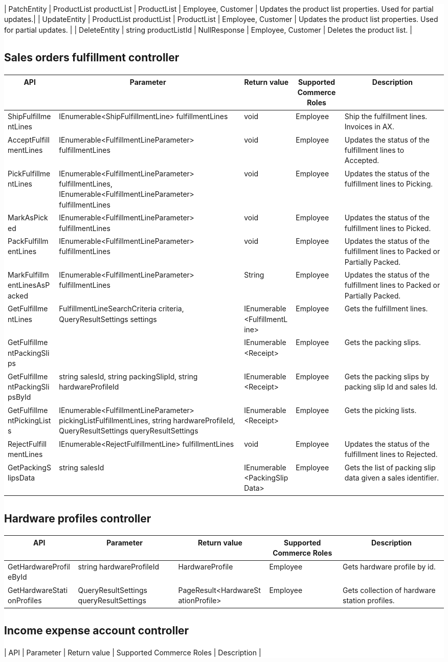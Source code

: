 | PatchEntity    | ProductList productList | ProductList  | Employee, Customer                 | Updates the product list properties. Used for partial updates.|
| UpdateEntity   | ProductList productList | ProductList  | Employee, Customer                 | Updates the product list properties. Used for partial updates. |
| DeleteEntity   | string productListId    | NullResponse | Employee, Customer                | Deletes the product list. |

## Sales orders fulfillment controller

| API                            | Parameter                                                                                                                                  | Return value                       | Supported Commerce Roles | Description                                                                |
|--------------------------------|--------------------------------------------------------------------------------------------------------------------------------------------|------------------------------------|--------------------------|----------------------------------------------------------------------------|
| ShipFulfillmentLines           | IEnumerable\<ShipFulfillmentLine\> fulfillmentLines                                                                                    | void                               | Employee                 | Ship the fulfillment lines. Invoices in AX.                                |
| AcceptFulfillmentLines         | IEnumerable\<FulfillmentLineParameter\> fulfillmentLines                                                                               | void                               | Employee                 | Updates the status of the fulfillment lines to Accepted.                   |
| PickFulfillmentLines           | IEnumerable\<FulfillmentLineParameter\> fulfillmentLines, IEnumerable\<FulfillmentLineParameter\> fulfillmentLines                                                                                | void                               | Employee                 | Updates the status of the fulfillment lines to Picking.                    |
| MarkAsPicked                   | IEnumerable\<FulfillmentLineParameter\> fulfillmentLines                                                                               | void                               | Employee                 | Updates the status of the fulfillment lines to Picked.                     |
| PackFulfillmentLines           | IEnumerable\<FulfillmentLineParameter\> fulfillmentLines                                                                               | void                               | Employee                 | Updates the status of the fulfillment lines to Packed or Partially Packed. |
| MarkFulfillmentLinesAsPacked   | IEnumerable\<FulfillmentLineParameter\> fulfillmentLines                                                                               | String                             | Employee                 | Updates the status of the fulfillment lines to Packed or Partially Packed. |
| GetFulfillmentLines            | FulfillmentLineSearchCriteria criteria, QueryResultSettings settings                                                                       | IEnumerable\<FulfillmentLine\> | Employee                 | Gets the fulfillment lines.                                                |
| GetFulfillmentPackingSlips     |                                                                                                                                            | IEnumerable\<Receipt\>         | Employee                 | Gets the packing slips.                                                    |
| GetFulfillmentPackingSlipsById | string salesId, string packingSlipId, string hardwareProfileId                                                                             | IEnumerable\<Receipt\>         | Employee                 | Gets the packing slips by packing slip Id and sales Id.                    |
| GetFulfillmentPickingLists     | IEnumerable\<FulfillmentLineParameter\> pickingListFulfillmentLines, string hardwareProfileId, QueryResultSettings queryResultSettings | IEnumerable\<Receipt\>         | Employee                 | Gets the picking lists.                                                    |
| RejectFulfillmentLines         | IEnumerable\<RejectFulfillmentLine\> fulfillmentLines                                                                                  | void                               | Employee                 | Updates the status of the fulfillment lines to Rejected.                   |
| GetPackingSlipsData            | string salesId                                                                                                                             | IEnumerable\<PackingSlipData\> | Employee                 | Gets the list of packing slip data given a sales identifier.               |

## Hardware profiles controller

| API                        | Parameter                               | Return value                             | Supported Commerce Roles | Description                                   |
|----------------------------|-----------------------------------------|------------------------------------------|--------------------------|-----------------------------------------------|
| GetHardwareProfileById     | string hardwareProfileId                | HardwareProfile                          | Employee                 | Gets hardware profile by id.                  |
| GetHardwareStationProfiles | QueryResultSettings queryResultSettings | PageResult\<HardwareStationProfile\> | Employee                 | Gets collection of hardware station profiles. |

## Income expense account controller

| API                      | Parameter                                                             | Return value                           | Supported Commerce Roles | Description                          |